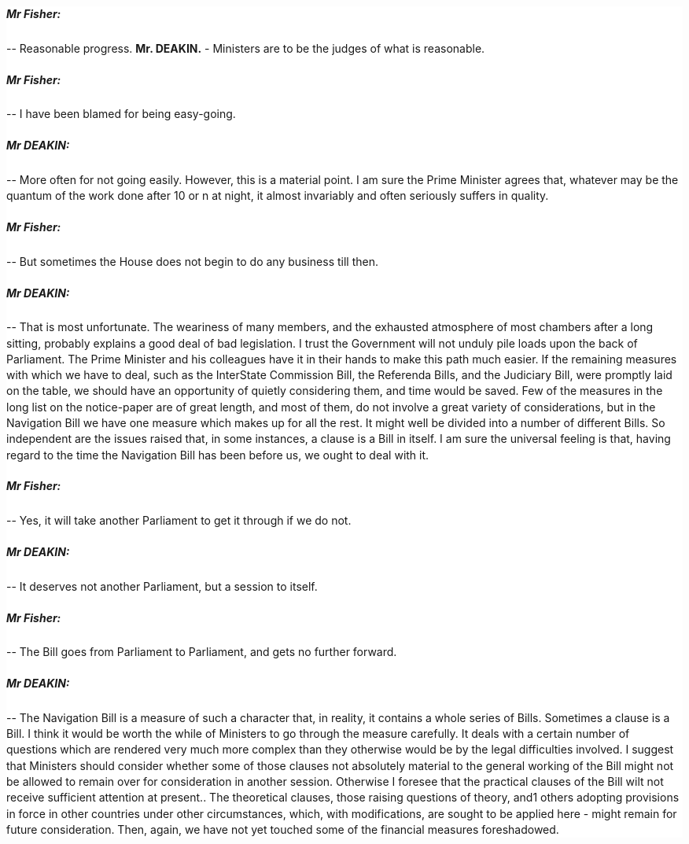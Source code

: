 ##### Mr Fisher:

--  Reasonable progress.   **Mr. DEAKIN.**  - Ministers are to be the judges of what is reasonable. 

##### Mr Fisher:

--  I have been blamed for being easy-going. 

##### Mr DEAKIN:

-- More often for not going easily. However, this is a material point. I am sure the Prime Minister agrees that, whatever may be the quantum of the work done after 10 or n at night, it almost invariably and often seriously suffers in quality. 

##### Mr Fisher:

--  But sometimes the House does not begin to do any business till then. 

##### Mr DEAKIN:

-- That is most unfortunate. The weariness of many members, and the exhausted atmosphere of most chambers after a long sitting, probably explains a good deal of bad legislation. I trust the Government will not unduly pile loads upon the back of Parliament. The Prime Minister and his colleagues have it in their hands to make this path much easier. If the remaining measures with which we have to deal, such as the InterState Commission Bill, the Referenda  Bills, and the Judiciary Bill, were promptly laid on the table, we should have an opportunity of quietly considering them, and time would be saved. Few of the measures in the long list on the notice-paper are of great length, and most of them, do not involve a great variety of considerations, but in the Navigation Bill we have one measure which makes up for all the rest. It might well be divided into a number of different Bills. So independent are the issues raised that, in some instances, a clause is a Bill in itself. I am sure the universal feeling is that, having regard to the time the Navigation Bill has been before us, we ought to deal with it. 

##### Mr Fisher:

--  Yes, it will take another Parliament to get it through if we do not. 

##### Mr DEAKIN:

-- It deserves not another Parliament, but a session to itself. 

##### Mr Fisher:

--  The Bill goes from Parliament to Parliament, and gets no further forward. 

##### Mr DEAKIN:

-- The Navigation Bill is a measure of such a character that, in reality, it contains a whole series of Bills. Sometimes a clause is a Bill. I think it would be worth the while of Ministers to go through the measure carefully. It deals with a certain number of questions which are rendered very much more complex than they otherwise would be by the legal difficulties involved. I suggest that Ministers should consider whether some of those clauses not absolutely material to the general working of the Bill might not be allowed to remain over for consideration in another session. Otherwise I foresee that the practical clauses of the Bill wilt not receive sufficient attention at present.. The theoretical clauses, those raising questions of theory, and1 others adopting provisions in force in other countries under other circumstances, which, with modifications, are sought to be applied here - might remain for future consideration. Then, again, we have not yet touched some of the financial measures foreshadowed. 
